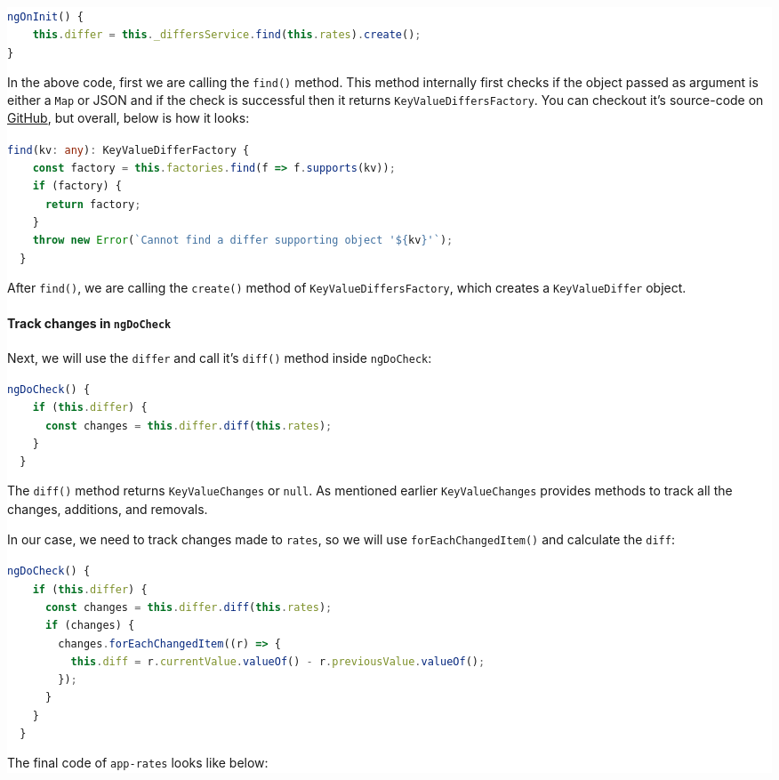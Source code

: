 ```typescript
ngOnInit() {
    this.differ = this._differsService.find(this.rates).create();
}
```

In the above code, first we are calling the `find()` method. This method internally first checks if the object passed as argument is either a `Map` or JSON and if the check is successful then it returns `KeyValueDiffersFactory`. You can checkout it’s source-code on [GitHub](https://github.com/angular/angular/blob/b1c028677f45e704342e81d7957d024c137340ce/packages/core/src/change_detection/differs/keyvalue_differs.ts#L179), but overall, below is how it looks:

```typescript
find(kv: any): KeyValueDifferFactory {
    const factory = this.factories.find(f => f.supports(kv));
    if (factory) {
      return factory;
    }
    throw new Error(`Cannot find a differ supporting object '${kv}'`);
  }
```

After `find()`, we are calling the `create()` method of `KeyValueDiffersFactory`, which creates a `KeyValueDiffer` object.

#### Track changes in `ngDoCheck`

Next, we will use the `differ` and call it’s `diff()` method inside `ngDoCheck`:

```typescript
ngDoCheck() {
    if (this.differ) {
      const changes = this.differ.diff(this.rates);
    }
  }
```

The `diff()` method returns `KeyValueChanges` or `null`. As mentioned earlier `KeyValueChanges` provides methods to track all the changes, additions, and removals.

In our case, we need to track changes made to `rates`, so we will use `forEachChangedItem()` and calculate the `diff`:

```typescript
ngDoCheck() {
    if (this.differ) {
      const changes = this.differ.diff(this.rates);
      if (changes) {
        changes.forEachChangedItem((r) => {
          this.diff = r.currentValue.valueOf() - r.previousValue.valueOf();
        });
      }
    }
  }
```

The final code of `app-rates` looks like below:
